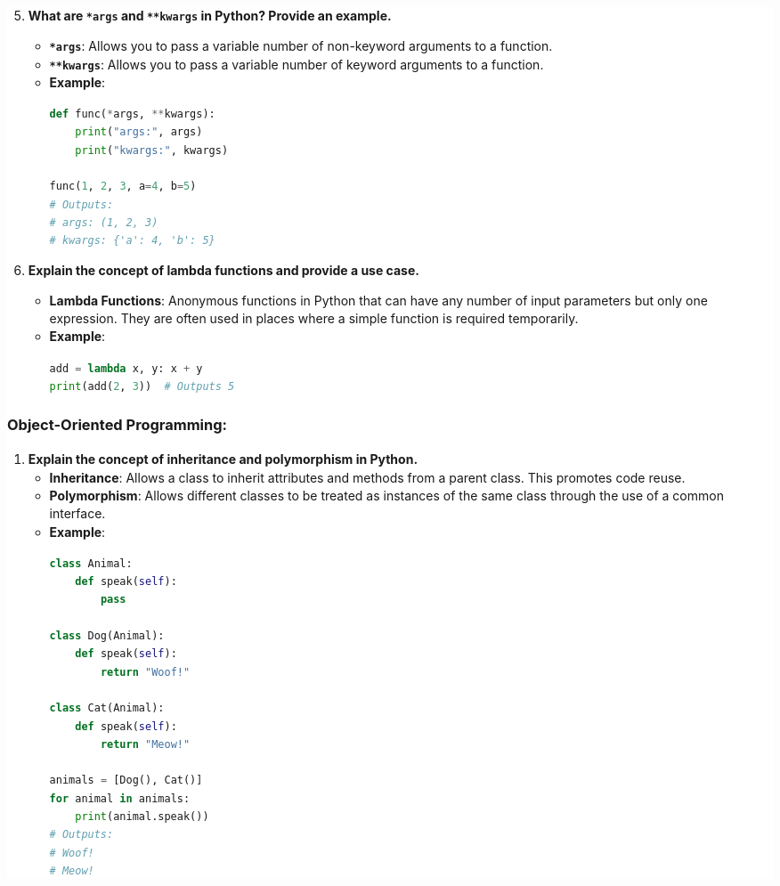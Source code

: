 5. **What are `*args` and `**kwargs` in Python? Provide an example.**
   - **`*args`**: Allows you to pass a variable number of non-keyword arguments to a function.
   - **`**kwargs`**: Allows you to pass a variable number of keyword arguments to a function.
   - **Example**:
     ```python
     def func(*args, **kwargs):
         print("args:", args)
         print("kwargs:", kwargs)

     func(1, 2, 3, a=4, b=5)
     # Outputs:
     # args: (1, 2, 3)
     # kwargs: {'a': 4, 'b': 5}
     ```

6. **Explain the concept of lambda functions and provide a use case.**
   - **Lambda Functions**: Anonymous functions in Python that can have any number of input parameters but only one expression. They are often used in places where a simple function is required temporarily.
   - **Example**:
     ```python
     add = lambda x, y: x + y
     print(add(2, 3))  # Outputs 5
     ```

### Object-Oriented Programming:

1. **Explain the concept of inheritance and polymorphism in Python.**
   - **Inheritance**: Allows a class to inherit attributes and methods from a parent class. This promotes code reuse.
   - **Polymorphism**: Allows different classes to be treated as instances of the same class through the use of a common interface.
   - **Example**:
     ```python
     class Animal:
         def speak(self):
             pass

     class Dog(Animal):
         def speak(self):
             return "Woof!"

     class Cat(Animal):
         def speak(self):
             return "Meow!"

     animals = [Dog(), Cat()]
     for animal in animals:
         print(animal.speak())
     # Outputs:
     # Woof!
     # Meow!
     ```
